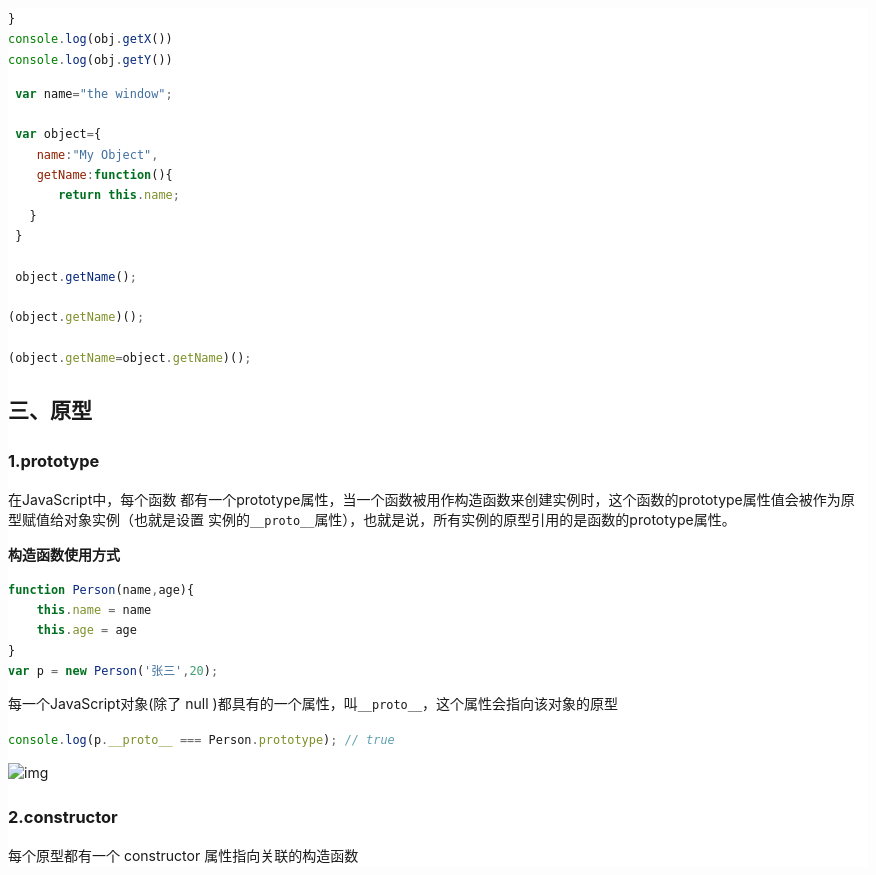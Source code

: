 ```js
}
console.log(obj.getX())
console.log(obj.getY())
```

```js
 var name="the window";

 var object={
    name:"My Object", 
    getName:function(){ 
       return this.name;
   } 
 }

 object.getName();   

(object.getName)();   

(object.getName=object.getName)();  
```



## 三、原型



### 1.prototype

在JavaScript中，每个函数 都有一个prototype属性，当一个函数被用作构造函数来创建实例时，这个函数的prototype属性值会被作为原型赋值给对象实例（也就是设置 实例的`__proto__`属性），也就是说，所有实例的原型引用的是函数的prototype属性。

**构造函数使用方式**

```js
function Person(name,age){
    this.name = name
    this.age = age
}
var p = new Person('张三',20);
```

每一个JavaScript对象(除了 null )都具有的一个属性，叫`__proto__`，这个属性会指向该对象的原型

```js
console.log(p.__proto__ === Person.prototype); // true
```

![img](https://upload-images.jianshu.io/upload_images/1490251-e7476a8697e97aab.png?imageMogr2/auto-orient/strip|imageView2/2/w/567/format/webp)



### 2.constructor

每个原型都有一个 constructor 属性指向关联的构造函数 
